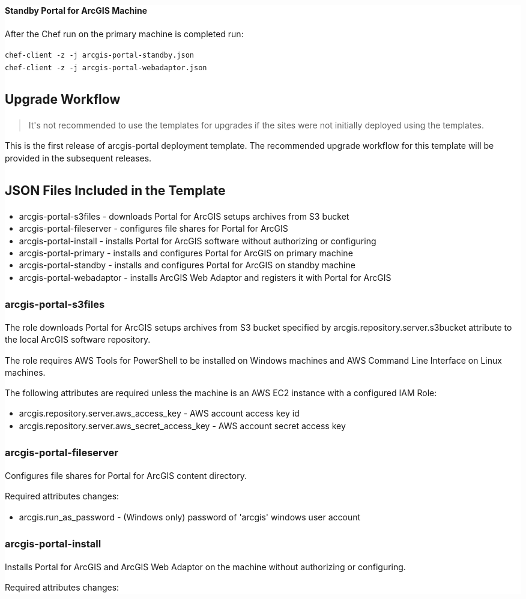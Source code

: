#### Standby Portal for ArcGIS Machine

After the Chef run on the primary machine is completed run:

```shell
chef-client -z -j arcgis-portal-standby.json
chef-client -z -j arcgis-portal-webadaptor.json
```


## Upgrade Workflow

> It's not recommended to use the templates for upgrades if the sites were not initially deployed using the templates.

This is the first release of arcgis-portal deployment template. The recommended upgrade workflow for this template will be provided in the subsequent releases.

## JSON Files Included in the Template

* arcgis-portal-s3files - downloads Portal for ArcGIS setups archives from S3 bucket
* arcgis-portal-fileserver - configures file shares for Portal for ArcGIS
* arcgis-portal-install - installs Portal for ArcGIS software without authorizing or configuring
* arcgis-portal-primary - installs and configures Portal for ArcGIS on primary machine
* arcgis-portal-standby - installs and configures Portal for ArcGIS on standby machine
* arcgis-portal-webadaptor - installs ArcGIS Web Adaptor and registers it with Portal for ArcGIS

### arcgis-portal-s3files

The role downloads Portal for ArcGIS setups archives from S3 bucket specified by arcgis.repository.server.s3bucket attribute to the local ArcGIS software repository.

The role requires AWS Tools for PowerShell to be installed on Windows machines and AWS Command Line Interface on Linux machines.  

The following attributes are required unless the machine is an AWS EC2 instance with a configured IAM Role:

* arcgis.repository.server.aws_access_key - AWS account access key id
* arcgis.repository.server.aws_secret_access_key - AWS account secret access key

### arcgis-portal-fileserver

Configures file shares for Portal for ArcGIS content directory.

Required attributes changes:

* arcgis.run_as_password - (Windows only) password of 'arcgis' windows user account

### arcgis-portal-install

Installs Portal for ArcGIS and ArcGIS Web Adaptor on the machine without authorizing or configuring.

Required attributes changes:
